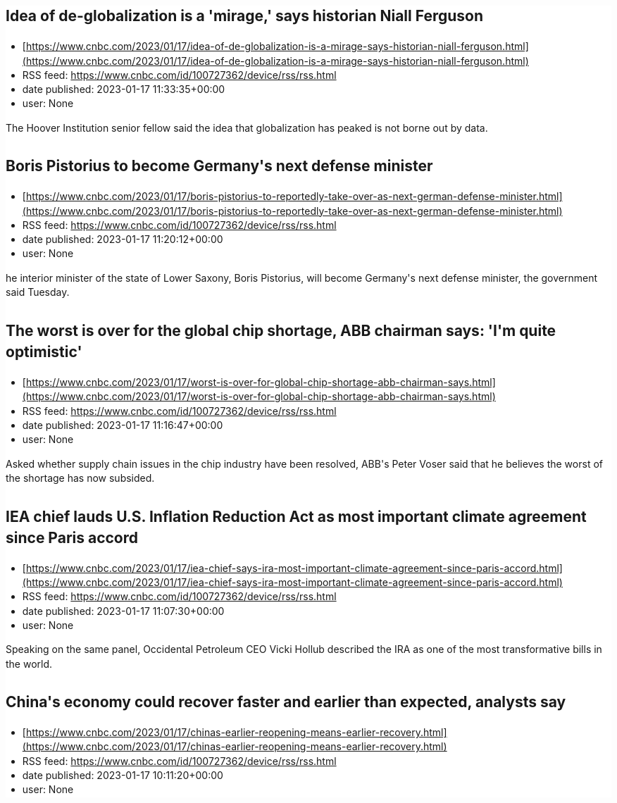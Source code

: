 ## Idea of de-globalization is a 'mirage,' says historian Niall Ferguson
 - [https://www.cnbc.com/2023/01/17/idea-of-de-globalization-is-a-mirage-says-historian-niall-ferguson.html](https://www.cnbc.com/2023/01/17/idea-of-de-globalization-is-a-mirage-says-historian-niall-ferguson.html)
 - RSS feed: https://www.cnbc.com/id/100727362/device/rss/rss.html
 - date published: 2023-01-17 11:33:35+00:00
 - user: None

The Hoover Institution senior fellow said the idea that globalization has peaked is not borne out by data.

## Boris Pistorius to become Germany's next defense minister
 - [https://www.cnbc.com/2023/01/17/boris-pistorius-to-reportedly-take-over-as-next-german-defense-minister.html](https://www.cnbc.com/2023/01/17/boris-pistorius-to-reportedly-take-over-as-next-german-defense-minister.html)
 - RSS feed: https://www.cnbc.com/id/100727362/device/rss/rss.html
 - date published: 2023-01-17 11:20:12+00:00
 - user: None

he interior minister of the state of Lower Saxony, Boris Pistorius, will become Germany's next defense minister, the government said Tuesday.

## The worst is over for the global chip shortage, ABB chairman says: 'I'm quite optimistic'
 - [https://www.cnbc.com/2023/01/17/worst-is-over-for-global-chip-shortage-abb-chairman-says.html](https://www.cnbc.com/2023/01/17/worst-is-over-for-global-chip-shortage-abb-chairman-says.html)
 - RSS feed: https://www.cnbc.com/id/100727362/device/rss/rss.html
 - date published: 2023-01-17 11:16:47+00:00
 - user: None

Asked whether supply chain issues in the chip industry have been resolved, ABB's Peter Voser said that he believes the worst of the shortage has now subsided.

## IEA chief lauds U.S. Inflation Reduction Act as most important climate agreement since Paris accord
 - [https://www.cnbc.com/2023/01/17/iea-chief-says-ira-most-important-climate-agreement-since-paris-accord.html](https://www.cnbc.com/2023/01/17/iea-chief-says-ira-most-important-climate-agreement-since-paris-accord.html)
 - RSS feed: https://www.cnbc.com/id/100727362/device/rss/rss.html
 - date published: 2023-01-17 11:07:30+00:00
 - user: None

Speaking on the same panel, Occidental Petroleum CEO Vicki Hollub described the IRA as one of the most transformative bills in the world.

## China's economy could recover faster and earlier than expected, analysts say
 - [https://www.cnbc.com/2023/01/17/chinas-earlier-reopening-means-earlier-recovery.html](https://www.cnbc.com/2023/01/17/chinas-earlier-reopening-means-earlier-recovery.html)
 - RSS feed: https://www.cnbc.com/id/100727362/device/rss/rss.html
 - date published: 2023-01-17 10:11:20+00:00
 - user: None
